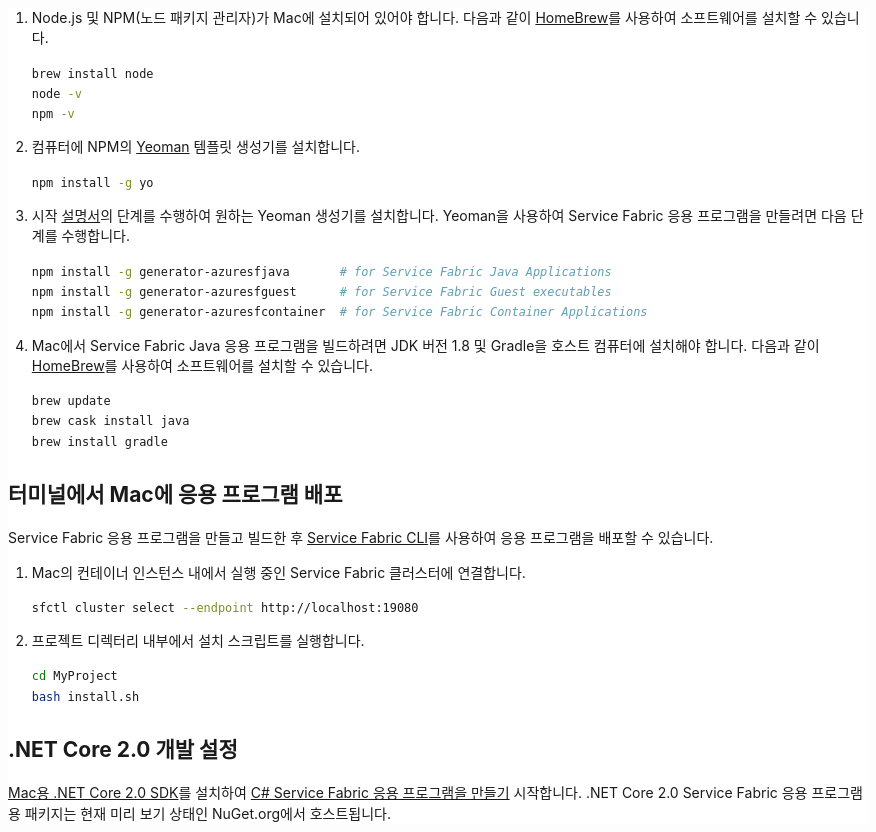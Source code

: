 1. Node.js 및 NPM(노드 패키지 관리자)가 Mac에 설치되어 있어야 합니다. 다음과 같이 [HomeBrew](https://brew.sh/)를 사용하여 소프트웨어를 설치할 수 있습니다.

    ```bash
    brew install node
    node -v
    npm -v
    ```
2. 컴퓨터에 NPM의 [Yeoman](http://yeoman.io/) 템플릿 생성기를 설치합니다.

    ```bash
    npm install -g yo
    ```
3. 시작 [설명서](service-fabric-get-started-linux.md)의 단계를 수행하여 원하는 Yeoman 생성기를 설치합니다. Yeoman을 사용하여 Service Fabric 응용 프로그램을 만들려면 다음 단계를 수행합니다.

    ```bash
    npm install -g generator-azuresfjava       # for Service Fabric Java Applications
    npm install -g generator-azuresfguest      # for Service Fabric Guest executables
    npm install -g generator-azuresfcontainer  # for Service Fabric Container Applications
    ```
4. Mac에서 Service Fabric Java 응용 프로그램을 빌드하려면 JDK 버전 1.8 및 Gradle을 호스트 컴퓨터에 설치해야 합니다. 다음과 같이 [HomeBrew](https://brew.sh/)를 사용하여 소프트웨어를 설치할 수 있습니다. 

    ```bash
    brew update
    brew cask install java
    brew install gradle
    ```

## <a name="deploy-your-application-on-your-mac-from-the-terminal"></a>터미널에서 Mac에 응용 프로그램 배포

Service Fabric 응용 프로그램을 만들고 빌드한 후 [Service Fabric CLI](service-fabric-cli.md#cli-mac)를 사용하여 응용 프로그램을 배포할 수 있습니다.

1. Mac의 컨테이너 인스턴스 내에서 실행 중인 Service Fabric 클러스터에 연결합니다.

    ```bash
    sfctl cluster select --endpoint http://localhost:19080
    ```

2. 프로젝트 디렉터리 내부에서 설치 스크립트를 실행합니다.

    ```bash
    cd MyProject
    bash install.sh
    ```

## <a name="set-up-net-core-20-development"></a>.NET Core 2.0 개발 설정

[Mac용 .NET Core 2.0 SDK](https://www.microsoft.com/net/core#macos)를 설치하여 [C# Service Fabric 응용 프로그램을 만들기](service-fabric-create-your-first-linux-application-with-csharp.md) 시작합니다. .NET Core 2.0 Service Fabric 응용 프로그램용 패키지는 현재 미리 보기 상태인 NuGet.org에서 호스트됩니다.
